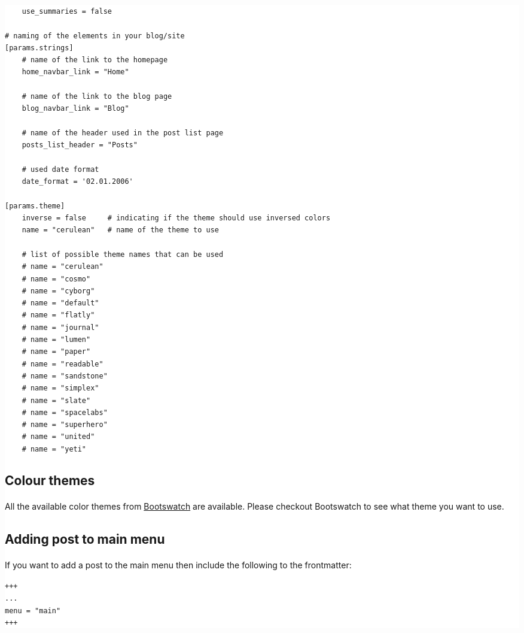 ```
    use_summaries = false

# naming of the elements in your blog/site
[params.strings]
    # name of the link to the homepage
    home_navbar_link = "Home"

    # name of the link to the blog page
    blog_navbar_link = "Blog"

    # name of the header used in the post list page
    posts_list_header = "Posts"

    # used date format
    date_format = '02.01.2006'

[params.theme]
    inverse = false     # indicating if the theme should use inversed colors
    name = "cerulean"   # name of the theme to use

    # list of possible theme names that can be used
    # name = "cerulean"
    # name = "cosmo"
    # name = "cyborg"
    # name = "default"
    # name = "flatly"
    # name = "journal"
    # name = "lumen"
    # name = "paper"
    # name = "readable"
    # name = "sandstone"
    # name = "simplex"
    # name = "slate"
    # name = "spacelabs"
    # name = "superhero"
    # name = "united"
    # name = "yeti"

```

## Colour themes
All the available color themes from [Bootswatch](http://bootswatch.com/) are available. Please checkout Bootswatch to see what theme you want to use.

## Adding post to main menu
If you want to add a post to the main menu then include the following to the frontmatter:

    +++
    ...
    menu = "main"
    +++
